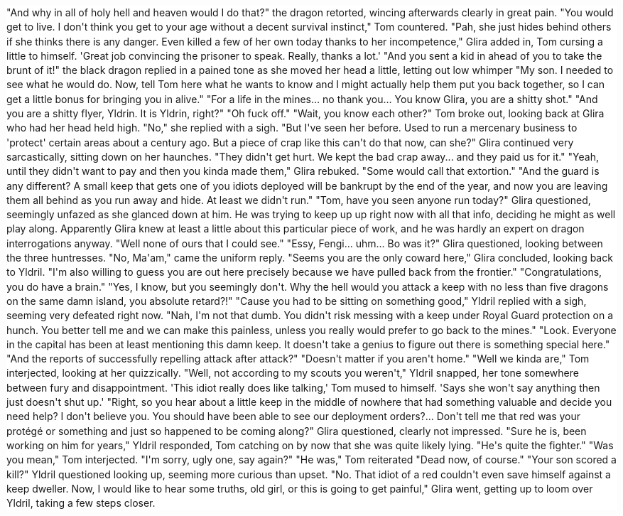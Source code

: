"And why in all of holy hell and heaven would I do that?" the dragon retorted, wincing afterwards clearly in great pain.
"You would get to live. I don't think you get to your age without a decent survival instinct," Tom countered.
"Pah, she just hides behind others if she thinks there is any danger. Even killed a few of her own today thanks to her incompetence," Glira added in, Tom cursing a little to himself.
'Great job convincing the prisoner to speak. Really, thanks a lot.'
"And you sent a kid in ahead of you to take the brunt of it!" the black dragon replied in a pained tone as she moved her head a little, letting out low whimper
"My son. I needed to see what he would do. Now, tell Tom here what he wants to know and I might actually help them put you back together, so I can get a little bonus for bringing you in alive."
"For a life in the mines… no thank you… You know Glira, you are a shitty shot."
"And you are a shitty flyer, Yldrin. It is Yldrin, right?"
"Oh fuck off."
"Wait, you know each other?" Tom broke out, looking back at Glira who had her head held high.
"No," she replied with a sigh. "But I've seen her before. Used to run a mercenary business to 'protect' certain areas about a century ago. But a piece of crap like this can't do that now, can she?" Glira continued very sarcastically, sitting down on her haunches.
"They didn't get hurt. We kept the bad crap away... and they paid us for it."
"Yeah, until they didn't want to pay and then you kinda made them," Glira rebuked. "Some would call that extortion."
"And the guard is any different? A small keep that gets one of you idiots deployed will be bankrupt by the end of the year, and now you are leaving them all behind as you run away and hide. At least we didn't run."
"Tom, have you seen anyone run today?" Glira questioned, seemingly unfazed as she glanced down at him. He was trying to keep up up right now with all that info, deciding he might as well play along. Apparently Glira knew at least a little about this particular piece of work, and he was hardly an expert on dragon interrogations anyway.
"Well none of ours that I could see."
"Essy, Fengi... uhm... Bo was it?" Glira questioned, looking between the three huntresses.
"No, Ma'am," came the uniform reply.
"Seems you are the only coward here," Glira concluded, looking back to Yldril. "I'm also willing to guess you are out here precisely because we have pulled back from the frontier."
"Congratulations, you do have a brain."
"Yes, I know, but you seemingly don't. Why the hell would you attack a keep with no less than five dragons on the same damn island, you absolute retard?!"
"Cause you had to be sitting on something good," Yldril replied with a sigh, seeming very defeated right now.
"Nah, I'm not that dumb. You didn't risk messing with a keep under Royal Guard protection on a hunch. You better tell me and we can make this painless, unless you really would prefer to go back to the mines."
"Look. Everyone in the capital has been at least mentioning this damn keep. It doesn't take a genius to figure out there is something special here."
"And the reports of successfully repelling attack after attack?"
"Doesn't matter if you aren't home."
"Well we kinda are," Tom interjected, looking at her quizzically.
"Well, not according to my scouts you weren't," Yldril snapped, her tone somewhere between fury and disappointment.
'This idiot really does like talking,' Tom mused to himself. 'Says she won't say anything then just doesn't shut up.'
"Right, so you hear about a little keep in the middle of nowhere that had something valuable and decide you need help? I don't believe you. You should have been able to see our deployment orders?... Don't tell me that red was your protégé or something and just so happened to be coming along?" Glira questioned, clearly not impressed.
"Sure he is, been working on him for years," Yldril responded, Tom catching on by now that she was quite likely lying. "He's quite the fighter."
"Was you mean," Tom interjected.
"I'm sorry, ugly one, say again?"
"He was," Tom reiterated "Dead now, of course."
"Your son scored a kill?" Yldril questioned looking up, seeming more curious than upset.
"No. That idiot of a red couldn't even save himself against a keep dweller. Now, I would like to hear some truths, old girl, or this is going to get painful," Glira went, getting up to loom over Yldril, taking a few steps closer.